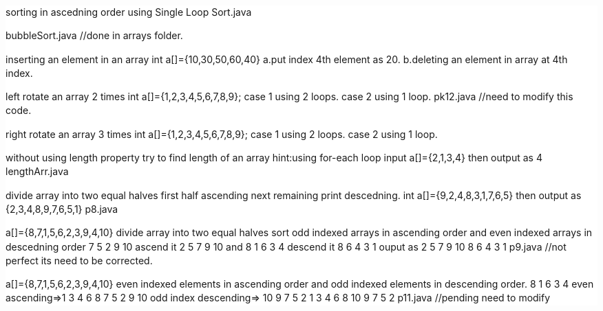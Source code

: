 

sorting in ascedning order using Single Loop
Sort.java



bubbleSort.java //done in arrays folder.


inserting an element in an array
int a[]={10,30,50,60,40}
a.put index 4th element as 20.
b.deleting an element in array at 4th index.


left rotate an array 2 times
int a[]={1,2,3,4,5,6,7,8,9};
case 1 using 2 loops.
case 2 using 1 loop.
pk12.java //need to modify this code.



right rotate an array 3 times
int a[]={1,2,3,4,5,6,7,8,9};
case 1 using 2 loops.
case 2 using 1 loop.


without using length property try to find length of an array
hint:using for-each loop
input a[]={2,1,3,4} then output as 4
lengthArr.java



divide array into two equal halves 
first half ascending next remaining print descedning.
int a[]={9,2,4,8,3,1,7,6,5} then output as {2,3,4,8,9,7,6,5,1} 
p8.java



a[]={8,7,1,5,6,2,3,9,4,10}
divide array into two equal halves 
sort odd indexed arrays in ascending order and even indexed arrays in descedning order
7 5 2 9 10 ascend it 2 5 7 9 10 and 8 1 6 3 4 descend it 8 6 4 3 1
ouput as 2 5 7 9 10 8 6 4 3 1
p9.java //not perfect its need to be corrected.



a[]={8,7,1,5,6,2,3,9,4,10}
even indexed elements in ascending order and odd indexed elements in descending order.
8 1 6 3 4 even ascending=>1 3 4 6 8 
7 5 2 9 10 odd index descending=> 10 9 7 5 2
1 3 4 6 8 10 9 7 5 2
p11.java //pending need to modify



